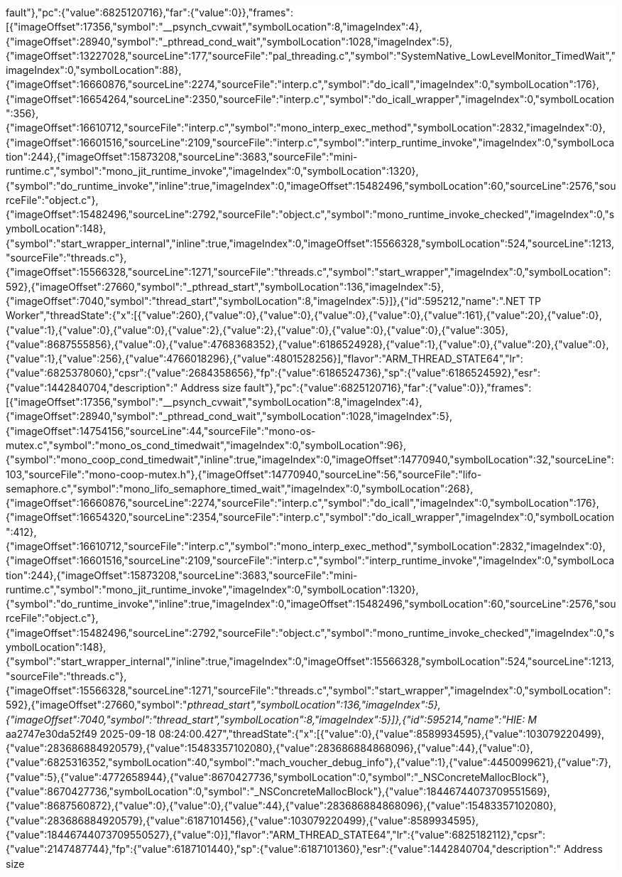 fault"},"pc":{"value":6825120716},"far":{"value":0}},"frames":[{"imageOffset":17356,"symbol":"__psynch_cvwait","symbolLocation":8,"imageIndex":4},{"imageOffset":28940,"symbol":"_pthread_cond_wait","symbolLocation":1028,"imageIndex":5},{"imageOffset":13227028,"sourceLine":177,"sourceFile":"pal_threading.c","symbol":"SystemNative_LowLevelMonitor_TimedWait","imageIndex":0,"symbolLocation":88},{"imageOffset":16660876,"sourceLine":2274,"sourceFile":"interp.c","symbol":"do_icall","imageIndex":0,"symbolLocation":176},{"imageOffset":16654264,"sourceLine":2350,"sourceFile":"interp.c","symbol":"do_icall_wrapper","imageIndex":0,"symbolLocation":356},{"imageOffset":16610712,"sourceFile":"interp.c","symbol":"mono_interp_exec_method","symbolLocation":2832,"imageIndex":0},{"imageOffset":16601516,"sourceLine":2109,"sourceFile":"interp.c","symbol":"interp_runtime_invoke","imageIndex":0,"symbolLocation":244},{"imageOffset":15873208,"sourceLine":3683,"sourceFile":"mini-runtime.c","symbol":"mono_jit_runtime_invoke","imageIndex":0,"symbolLocation":1320},{"symbol":"do_runtime_invoke","inline":true,"imageIndex":0,"imageOffset":15482496,"symbolLocation":60,"sourceLine":2576,"sourceFile":"object.c"},{"imageOffset":15482496,"sourceLine":2792,"sourceFile":"object.c","symbol":"mono_runtime_invoke_checked","imageIndex":0,"symbolLocation":148},{"symbol":"start_wrapper_internal","inline":true,"imageIndex":0,"imageOffset":15566328,"symbolLocation":524,"sourceLine":1213,"sourceFile":"threads.c"},{"imageOffset":15566328,"sourceLine":1271,"sourceFile":"threads.c","symbol":"start_wrapper","imageIndex":0,"symbolLocation":592},{"imageOffset":27660,"symbol":"_pthread_start","symbolLocation":136,"imageIndex":5},{"imageOffset":7040,"symbol":"thread_start","symbolLocation":8,"imageIndex":5}]},{"id":595212,"name":".NET TP Worker","threadState":{"x":[{"value":260},{"value":0},{"value":0},{"value":0},{"value":0},{"value":161},{"value":20},{"value":0},{"value":1},{"value":0},{"value":0},{"value":2},{"value":2},{"value":0},{"value":0},{"value":0},{"value":305},{"value":8687555856},{"value":0},{"value":4768368352},{"value":6186524928},{"value":1},{"value":0},{"value":20},{"value":0},{"value":1},{"value":256},{"value":4766018296},{"value":4801528256}],"flavor":"ARM_THREAD_STATE64","lr":{"value":6825378060},"cpsr":{"value":2684358656},"fp":{"value":6186524736},"sp":{"value":6186524592},"esr":{"value":1442840704,"description":" Address size fault"},"pc":{"value":6825120716},"far":{"value":0}},"frames":[{"imageOffset":17356,"symbol":"__psynch_cvwait","symbolLocation":8,"imageIndex":4},{"imageOffset":28940,"symbol":"_pthread_cond_wait","symbolLocation":1028,"imageIndex":5},{"imageOffset":14754156,"sourceLine":44,"sourceFile":"mono-os-mutex.c","symbol":"mono_os_cond_timedwait","imageIndex":0,"symbolLocation":96},{"symbol":"mono_coop_cond_timedwait","inline":true,"imageIndex":0,"imageOffset":14770940,"symbolLocation":32,"sourceLine":103,"sourceFile":"mono-coop-mutex.h"},{"imageOffset":14770940,"sourceLine":56,"sourceFile":"lifo-semaphore.c","symbol":"mono_lifo_semaphore_timed_wait","imageIndex":0,"symbolLocation":268},{"imageOffset":16660876,"sourceLine":2274,"sourceFile":"interp.c","symbol":"do_icall","imageIndex":0,"symbolLocation":176},{"imageOffset":16654320,"sourceLine":2354,"sourceFile":"interp.c","symbol":"do_icall_wrapper","imageIndex":0,"symbolLocation":412},{"imageOffset":16610712,"sourceFile":"interp.c","symbol":"mono_interp_exec_method","symbolLocation":2832,"imageIndex":0},{"imageOffset":16601516,"sourceLine":2109,"sourceFile":"interp.c","symbol":"interp_runtime_invoke","imageIndex":0,"symbolLocation":244},{"imageOffset":15873208,"sourceLine":3683,"sourceFile":"mini-runtime.c","symbol":"mono_jit_runtime_invoke","imageIndex":0,"symbolLocation":1320},{"symbol":"do_runtime_invoke","inline":true,"imageIndex":0,"imageOffset":15482496,"symbolLocation":60,"sourceLine":2576,"sourceFile":"object.c"},{"imageOffset":15482496,"sourceLine":2792,"sourceFile":"object.c","symbol":"mono_runtime_invoke_checked","imageIndex":0,"symbolLocation":148},{"symbol":"start_wrapper_internal","inline":true,"imageIndex":0,"imageOffset":15566328,"symbolLocation":524,"sourceLine":1213,"sourceFile":"threads.c"},{"imageOffset":15566328,"sourceLine":1271,"sourceFile":"threads.c","symbol":"start_wrapper","imageIndex":0,"symbolLocation":592},{"imageOffset":27660,"symbol":"_pthread_start","symbolLocation":136,"imageIndex":5},{"imageOffset":7040,"symbol":"thread_start","symbolLocation":8,"imageIndex":5}]},{"id":595214,"name":"HIE: M_ aa2747e30da52f49 2025-09-18 08:24:00.427","threadState":{"x":[{"value":0},{"value":8589934595},{"value":103079220499},{"value":283686884920579},{"value":15483357102080},{"value":283686884868096},{"value":44},{"value":0},{"value":6825316352,"symbolLocation":40,"symbol":"mach_voucher_debug_info"},{"value":1},{"value":4450099621},{"value":7},{"value":5},{"value":4772658944},{"value":8670427736,"symbolLocation":0,"symbol":"_NSConcreteMallocBlock"},{"value":8670427736,"symbolLocation":0,"symbol":"_NSConcreteMallocBlock"},{"value":18446744073709551569},{"value":8687560872},{"value":0},{"value":0},{"value":44},{"value":283686884868096},{"value":15483357102080},{"value":283686884920579},{"value":6187101456},{"value":103079220499},{"value":8589934595},{"value":18446744073709550527},{"value":0}],"flavor":"ARM_THREAD_STATE64","lr":{"value":6825182112},"cpsr":{"value":2147487744},"fp":{"value":6187101440},"sp":{"value":6187101360},"esr":{"value":1442840704,"description":" Address size